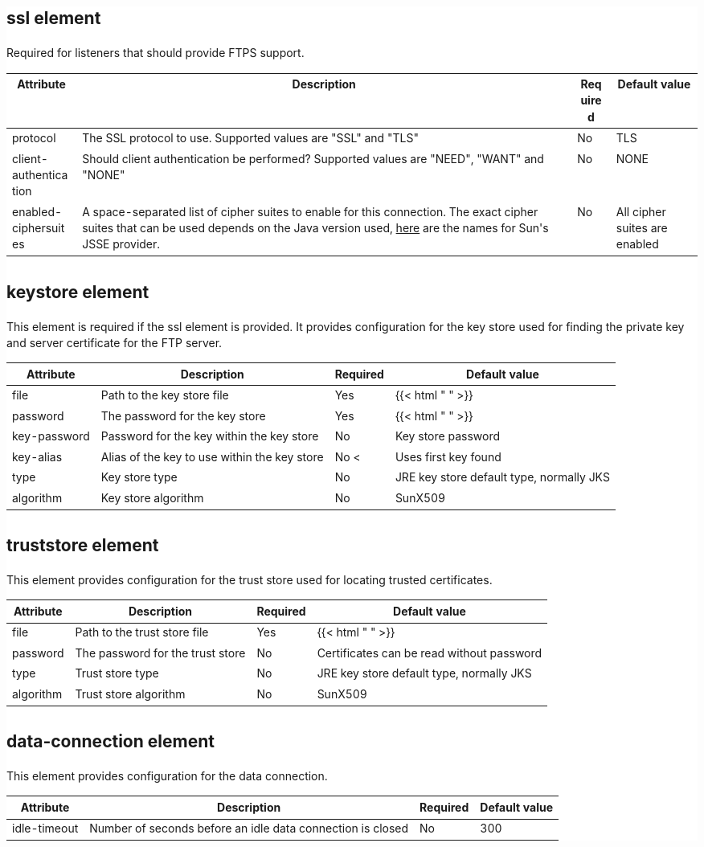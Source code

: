 ## ssl element

Required for listeners that should provide FTPS support.

| Attribute | Description | Required | Default value |
|---|---|---|---|
| protocol | The SSL protocol to use. Supported values are "SSL" and "TLS" | No | TLS |
|client-authentication | Should client authentication be performed? Supported values are "NEED", "WANT" and "NONE" | No | NONE |
| enabled-ciphersuites | A space-separated list of cipher suites to enable for this connection. The exact cipher suites that can be used depends on the Java version used, [here](http://java.sun.com/j2se/1.5.0/docs/guide/security/jsse/JSSERefGuide.html#AppA) are the names for Sun's JSSE provider. | No | All cipher suites are enabled |

## keystore element

This element is required if the ssl element is provided. It provides configuration for the key store used for finding the private key and server certificate for the FTP server.

| Attribute | Description | Required | Default value |
|---|---|---|---|
| file | Path to the key store file | Yes | {{< html "&nbsp;" >}} |
| password | The password for the key store | Yes | {{< html "&nbsp;" >}} |
| key-password | Password for the key within the key store | No | Key store password |
| key-alias | Alias of the key to use within the key store | No <| Uses first key found |
| type | Key store type | No | JRE key store default type, normally JKS |
| algorithm | Key store algorithm | No | SunX509 |
## truststore element

This element provides configuration for the trust store used for locating trusted certificates.

| Attribute | Description | Required | Default value |
|---|---|---|---|
| file | Path to the trust store file | Yes | {{< html "&nbsp;" >}} |
| password | The password for the trust store | No | Certificates can be read without password |
| type | Trust store type | No | JRE key store default type, normally JKS |
| algorithm | Trust store algorithm | No | SunX509 |>

## data-connection element

This element provides configuration for the data connection.

| Attribute | Description | Required | Default value |
|---|---|---|---|
| idle-timeout | Number of seconds before an idle data connection is closed | No | 300 |

